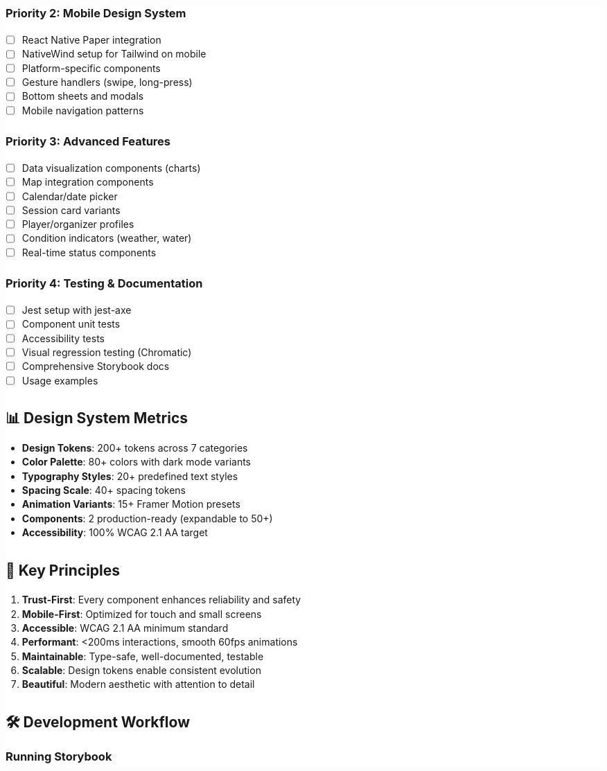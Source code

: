 ### Priority 2: Mobile Design System

- [ ] React Native Paper integration
- [ ] NativeWind setup for Tailwind on mobile
- [ ] Platform-specific components
- [ ] Gesture handlers (swipe, long-press)
- [ ] Bottom sheets and modals
- [ ] Mobile navigation patterns

### Priority 3: Advanced Features

- [ ] Data visualization components (charts)
- [ ] Map integration components
- [ ] Calendar/date picker
- [ ] Session card variants
- [ ] Player/organizer profiles
- [ ] Condition indicators (weather, water)
- [ ] Real-time status components

### Priority 4: Testing & Documentation

- [ ] Jest setup with jest-axe
- [ ] Component unit tests
- [ ] Accessibility tests
- [ ] Visual regression testing (Chromatic)
- [ ] Comprehensive Storybook docs
- [ ] Usage examples

## 📊 Design System Metrics

- **Design Tokens**: 200+ tokens across 7 categories
- **Color Palette**: 80+ colors with dark mode variants
- **Typography Styles**: 20+ predefined text styles
- **Spacing Scale**: 40+ spacing tokens
- **Animation Variants**: 15+ Framer Motion presets
- **Components**: 2 production-ready (expandable to 50+)
- **Accessibility**: 100% WCAG 2.1 AA target

## 🎯 Key Principles

1. **Trust-First**: Every component enhances reliability and safety
2. **Mobile-First**: Optimized for touch and small screens
3. **Accessible**: WCAG 2.1 AA minimum standard
4. **Performant**: <200ms interactions, smooth 60fps animations
5. **Maintainable**: Type-safe, well-documented, testable
6. **Scalable**: Design tokens enable consistent evolution
7. **Beautiful**: Modern aesthetic with attention to detail

## 🛠 Development Workflow

### Running Storybook
